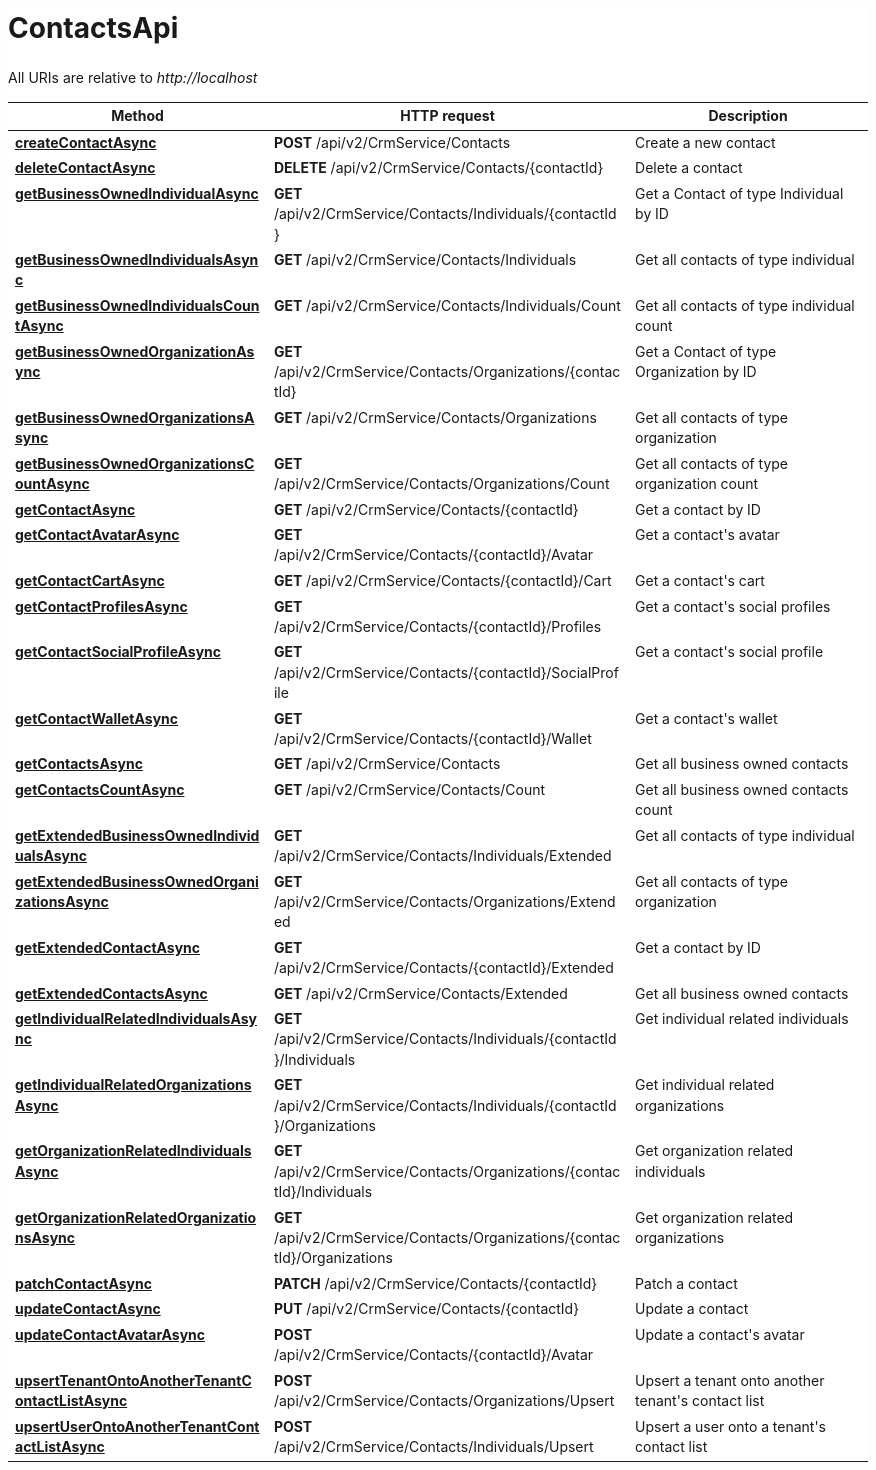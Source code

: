 # ContactsApi

All URIs are relative to *http://localhost*

| Method | HTTP request | Description |
|------------- | ------------- | -------------|
| [**createContactAsync**](ContactsApi.md#createContactAsync) | **POST** /api/v2/CrmService/Contacts | Create a new contact |
| [**deleteContactAsync**](ContactsApi.md#deleteContactAsync) | **DELETE** /api/v2/CrmService/Contacts/{contactId} | Delete a contact |
| [**getBusinessOwnedIndividualAsync**](ContactsApi.md#getBusinessOwnedIndividualAsync) | **GET** /api/v2/CrmService/Contacts/Individuals/{contactId} | Get a Contact of type Individual by ID |
| [**getBusinessOwnedIndividualsAsync**](ContactsApi.md#getBusinessOwnedIndividualsAsync) | **GET** /api/v2/CrmService/Contacts/Individuals | Get all contacts of type individual |
| [**getBusinessOwnedIndividualsCountAsync**](ContactsApi.md#getBusinessOwnedIndividualsCountAsync) | **GET** /api/v2/CrmService/Contacts/Individuals/Count | Get all contacts of type individual count |
| [**getBusinessOwnedOrganizationAsync**](ContactsApi.md#getBusinessOwnedOrganizationAsync) | **GET** /api/v2/CrmService/Contacts/Organizations/{contactId} | Get a Contact of type Organization by ID |
| [**getBusinessOwnedOrganizationsAsync**](ContactsApi.md#getBusinessOwnedOrganizationsAsync) | **GET** /api/v2/CrmService/Contacts/Organizations | Get all contacts of type organization |
| [**getBusinessOwnedOrganizationsCountAsync**](ContactsApi.md#getBusinessOwnedOrganizationsCountAsync) | **GET** /api/v2/CrmService/Contacts/Organizations/Count | Get all contacts of type organization count |
| [**getContactAsync**](ContactsApi.md#getContactAsync) | **GET** /api/v2/CrmService/Contacts/{contactId} | Get a contact by ID |
| [**getContactAvatarAsync**](ContactsApi.md#getContactAvatarAsync) | **GET** /api/v2/CrmService/Contacts/{contactId}/Avatar | Get a contact&#39;s avatar |
| [**getContactCartAsync**](ContactsApi.md#getContactCartAsync) | **GET** /api/v2/CrmService/Contacts/{contactId}/Cart | Get a contact&#39;s cart |
| [**getContactProfilesAsync**](ContactsApi.md#getContactProfilesAsync) | **GET** /api/v2/CrmService/Contacts/{contactId}/Profiles | Get a contact&#39;s social profiles |
| [**getContactSocialProfileAsync**](ContactsApi.md#getContactSocialProfileAsync) | **GET** /api/v2/CrmService/Contacts/{contactId}/SocialProfile | Get a contact&#39;s social profile |
| [**getContactWalletAsync**](ContactsApi.md#getContactWalletAsync) | **GET** /api/v2/CrmService/Contacts/{contactId}/Wallet | Get a contact&#39;s wallet |
| [**getContactsAsync**](ContactsApi.md#getContactsAsync) | **GET** /api/v2/CrmService/Contacts | Get all business owned contacts |
| [**getContactsCountAsync**](ContactsApi.md#getContactsCountAsync) | **GET** /api/v2/CrmService/Contacts/Count | Get all business owned contacts count |
| [**getExtendedBusinessOwnedIndividualsAsync**](ContactsApi.md#getExtendedBusinessOwnedIndividualsAsync) | **GET** /api/v2/CrmService/Contacts/Individuals/Extended | Get all contacts of type individual |
| [**getExtendedBusinessOwnedOrganizationsAsync**](ContactsApi.md#getExtendedBusinessOwnedOrganizationsAsync) | **GET** /api/v2/CrmService/Contacts/Organizations/Extended | Get all contacts of type organization |
| [**getExtendedContactAsync**](ContactsApi.md#getExtendedContactAsync) | **GET** /api/v2/CrmService/Contacts/{contactId}/Extended | Get a contact by ID |
| [**getExtendedContactsAsync**](ContactsApi.md#getExtendedContactsAsync) | **GET** /api/v2/CrmService/Contacts/Extended | Get all business owned contacts |
| [**getIndividualRelatedIndividualsAsync**](ContactsApi.md#getIndividualRelatedIndividualsAsync) | **GET** /api/v2/CrmService/Contacts/Individuals/{contactId}/Individuals | Get individual related individuals |
| [**getIndividualRelatedOrganizationsAsync**](ContactsApi.md#getIndividualRelatedOrganizationsAsync) | **GET** /api/v2/CrmService/Contacts/Individuals/{contactId}/Organizations | Get individual related organizations |
| [**getOrganizationRelatedIndividualsAsync**](ContactsApi.md#getOrganizationRelatedIndividualsAsync) | **GET** /api/v2/CrmService/Contacts/Organizations/{contactId}/Individuals | Get organization related individuals |
| [**getOrganizationRelatedOrganizationsAsync**](ContactsApi.md#getOrganizationRelatedOrganizationsAsync) | **GET** /api/v2/CrmService/Contacts/Organizations/{contactId}/Organizations | Get organization related organizations |
| [**patchContactAsync**](ContactsApi.md#patchContactAsync) | **PATCH** /api/v2/CrmService/Contacts/{contactId} | Patch a contact |
| [**updateContactAsync**](ContactsApi.md#updateContactAsync) | **PUT** /api/v2/CrmService/Contacts/{contactId} | Update a contact |
| [**updateContactAvatarAsync**](ContactsApi.md#updateContactAvatarAsync) | **POST** /api/v2/CrmService/Contacts/{contactId}/Avatar | Update a contact&#39;s avatar |
| [**upsertTenantOntoAnotherTenantContactListAsync**](ContactsApi.md#upsertTenantOntoAnotherTenantContactListAsync) | **POST** /api/v2/CrmService/Contacts/Organizations/Upsert | Upsert a tenant onto another tenant&#39;s contact list |
| [**upsertUserOntoAnotherTenantContactListAsync**](ContactsApi.md#upsertUserOntoAnotherTenantContactListAsync) | **POST** /api/v2/CrmService/Contacts/Individuals/Upsert | Upsert a user onto a tenant&#39;s contact list |

